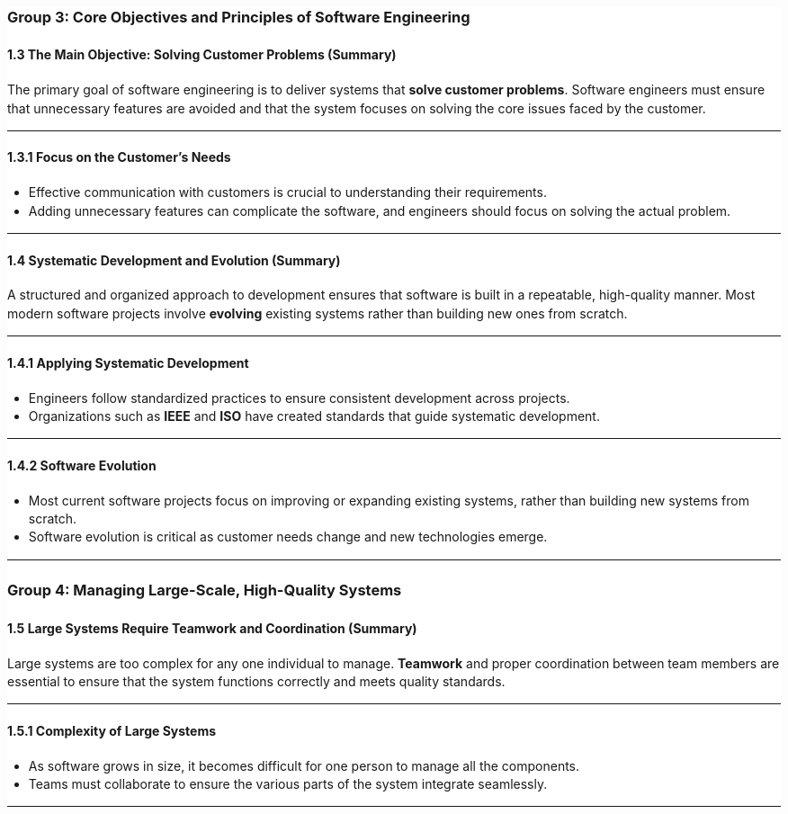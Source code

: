 
### **Group 3: Core Objectives and Principles of Software Engineering**

#### **1.3 The Main Objective: Solving Customer Problems (Summary)**
The primary goal of software engineering is to deliver systems that **solve customer problems**. Software engineers must ensure that unnecessary features are avoided and that the system focuses on solving the core issues faced by the customer.

---

#### **1.3.1 Focus on the Customer’s Needs**
- Effective communication with customers is crucial to understanding their requirements.
- Adding unnecessary features can complicate the software, and engineers should focus on solving the actual problem.

---

#### **1.4 Systematic Development and Evolution (Summary)**
A structured and organized approach to development ensures that software is built in a repeatable, high-quality manner. Most modern software projects involve **evolving** existing systems rather than building new ones from scratch.

---

#### **1.4.1 Applying Systematic Development**
- Engineers follow standardized practices to ensure consistent development across projects.
- Organizations such as **IEEE** and **ISO** have created standards that guide systematic development.

---

#### **1.4.2 Software Evolution**
- Most current software projects focus on improving or expanding existing systems, rather than building new systems from scratch.
- Software evolution is critical as customer needs change and new technologies emerge.

---

### **Group 4: Managing Large-Scale, High-Quality Systems**

#### **1.5 Large Systems Require Teamwork and Coordination (Summary)**
Large systems are too complex for any one individual to manage. **Teamwork** and proper coordination between team members are essential to ensure that the system functions correctly and meets quality standards.

---

#### **1.5.1 Complexity of Large Systems**
- As software grows in size, it becomes difficult for one person to manage all the components.
- Teams must collaborate to ensure the various parts of the system integrate seamlessly.

---
